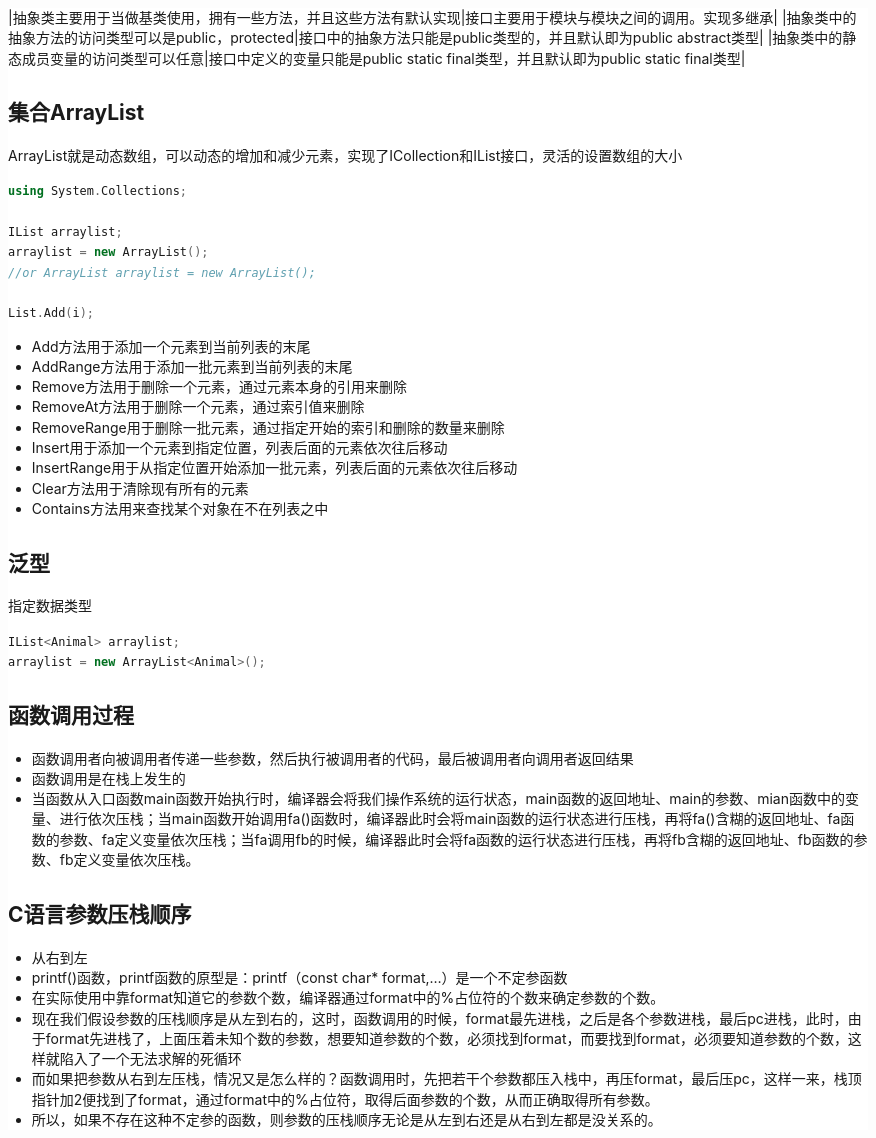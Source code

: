 |抽象类主要用于当做基类使用，拥有一些方法，并且这些方法有默认实现|接口主要用于模块与模块之间的调用。实现多继承|
|抽象类中的抽象方法的访问类型可以是public，protected|接口中的抽象方法只能是public类型的，并且默认即为public abstract类型|
|抽象类中的静态成员变量的访问类型可以任意|接口中定义的变量只能是public static final类型，并且默认即为public static final类型|

## 集合ArrayList

ArrayList就是动态数组，可以动态的增加和减少元素，实现了ICollection和IList接口，灵活的设置数组的大小

```c++
using System.Collections;

IList arraylist;
arraylist = new ArrayList();
//or ArrayList arraylist = new ArrayList();

List.Add(i);
```

- Add方法用于添加一个元素到当前列表的末尾
- AddRange方法用于添加一批元素到当前列表的末尾
- Remove方法用于删除一个元素，通过元素本身的引用来删除
- RemoveAt方法用于删除一个元素，通过索引值来删除
- RemoveRange用于删除一批元素，通过指定开始的索引和删除的数量来删除
- Insert用于添加一个元素到指定位置，列表后面的元素依次往后移动
- InsertRange用于从指定位置开始添加一批元素，列表后面的元素依次往后移动
- Clear方法用于清除现有所有的元素
- Contains方法用来查找某个对象在不在列表之中

## 泛型

指定数据类型

```c++
IList<Animal> arraylist;
arraylist = new ArrayList<Animal>();
```

## 函数调用过程

- 函数调用者向被调用者传递一些参数，然后执行被调用者的代码，最后被调用者向调用者返回结果
- 函数调用是在栈上发生的
- 当函数从入口函数main函数开始执行时，编译器会将我们操作系统的运行状态，main函数的返回地址、main的参数、mian函数中的变量、进行依次压栈；当main函数开始调用fa()函数时，编译器此时会将main函数的运行状态进行压栈，再将fa()含糊的返回地址、fa函数的参数、fa定义变量依次压栈；当fa调用fb的时候，编译器此时会将fa函数的运行状态进行压栈，再将fb含糊的返回地址、fb函数的参数、fb定义变量依次压栈。

## C语言参数压栈顺序

- 从右到左
- printf()函数，printf函数的原型是：printf（const char* format,…）是一个不定参函数
- 在实际使用中靠format知道它的参数个数，编译器通过format中的%占位符的个数来确定参数的个数。
- 现在我们假设参数的压栈顺序是从左到右的，这时，函数调用的时候，format最先进栈，之后是各个参数进栈，最后pc进栈，此时，由于format先进栈了，上面压着未知个数的参数，想要知道参数的个数，必须找到format，而要找到format，必须要知道参数的个数，这样就陷入了一个无法求解的死循环
- 而如果把参数从右到左压栈，情况又是怎么样的？函数调用时，先把若干个参数都压入栈中，再压format，最后压pc，这样一来，栈顶指针加2便找到了format，通过format中的%占位符，取得后面参数的个数，从而正确取得所有参数。
- 所以，如果不存在这种不定参的函数，则参数的压栈顺序无论是从左到右还是从右到左都是没关系的。
